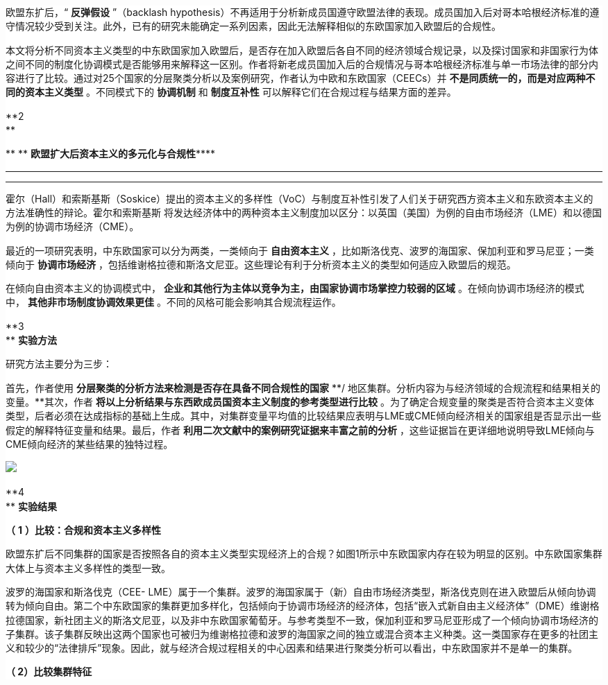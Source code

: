   

欧盟东扩后，“ **反弹假设** ”（backlash
hypothesis）不再适用于分析新成员国遵守欧盟法律的表现。成员国加入后对哥本哈根经济标准的遵守情况较少受到关注。此外，已有的研究未能确定一系列因素，因此无法解释相似的东欧国家加入欧盟后的合规性。

本文将分析不同资本主义类型的中东欧国家加入欧盟后，是否存在加入欧盟后各自不同的经济领域合规记录，以及探讨国家和非国家行为体之间不同的制度化协调模式是否能够用来解释这一区别。作者将新老成员国加入后的合规情况与哥本哈根经济标准与单一市场法律的部分内容进行了比较。通过对25个国家的分层聚类分析以及案例研究，作者认为中欧和东欧国家（CEECs）并
**不是同质统一的，而是对应两种不同的资本主义类型** 。不同模式下的 **协调机制** 和 **制度互补性** 可以解释它们在合规过程与结果方面的差异。

  

**2  
**  

 ** ** **欧盟扩大后资本主义的多元化与合规性******

 ** ** **  
******

霍尔（Hall）和索斯基斯（Soskice）提出的资本主义的多样性（VoC）与制度互补性引发了人们关于研究西方资本主义和东欧资本主义的方法准确性的辩论。霍尔和索斯基斯
将发达经济体中的两种资本主义制度加以区分：以英国（美国）为例的自由市场经济（LME）和以德国为例的协调市场经济（CME）。

最近的一项研究表明，中东欧国家可以分为两类，一类倾向于 **自由资本主义** ，比如斯洛伐克、波罗的海国家、保加利亚和罗马尼亚；一类倾向于
**协调市场经济** ，包括维谢格拉德和斯洛文尼亚。这些理论有利于分析资本主义的类型如何适应入欧盟后的规范。

在倾向自由资本主义的协调模式中， **企业和其他行为主体以竞争为主，由国家协调市场掌控力较弱的区域** 。在倾向协调市场经济的模式中，
**其他非市场制度协调效果更佳** 。不同的风格可能会影响其合规流程运作。

  

**3  
** **实验方法**

研究方法主要分为三步：

首先，作者使用 **分层聚类的分析方法来检测是否存在具备不同合规性的国家** **/
地区集群。分析内容为与经济领域的合规流程和结果相关的变量。**其次，作者 **将以上分析结果与东西欧成员国资本主义制度的参考类型进行比较**
。为了确定合规变量的聚类是否符合资本主义变体类型，后者必须在达成指标的基础上生成。其中，对集群变量平均值的比较结果应表明与LME或CME倾向经济相关的国家组是否显示出一些假定的解释特征变量和结果。最后，作者
**利用二次文献中的案例研究证据来丰富之前的分析** ，这些证据旨在更详细地说明导致LME倾向与CME倾向经济的某些结果的独特过程。

![](/images/3131/5.jpeg)

  

**4  
** **实验结果**

  

 **（** **1** **）比较：合规和资本主义多样性**

欧盟东扩后不同集群的国家是否按照各自的资本主义类型实现经济上的合规？如图1所示中东欧国家内存在较为明显的区别。中东欧国家集群大体上与资本主义多样性的类型一致。

波罗的海国家和斯洛伐克（CEE-
LME）属于一个集群。波罗的海国家属于（新）自由市场经济类型，斯洛伐克则在进入欧盟后从倾向协调转为倾向自由。第二个中东欧国家的集群更加多样化，包括倾向于协调市场经济的经济体，包括“嵌入式新自由主义经济体”（DME）维谢格拉德国家，新社团主义的斯洛文尼亚，以及非中东欧国家葡萄牙。与参考类型不一致，保加利亚和罗马尼亚形成了一个倾向协调市场经济的子集群。该子集群反映出这两个国家也可被归为维谢格拉德和波罗的海国家之间的独立或混合资本主义种类。这一类国家存在更多的社团主义和较少的“法律排斥”现象。因此，就与经济合规过程相关的中心因素和结果进行聚类分析可以看出，中东欧国家并不是单一的集群。

 **（ 2）比较集群特征**
